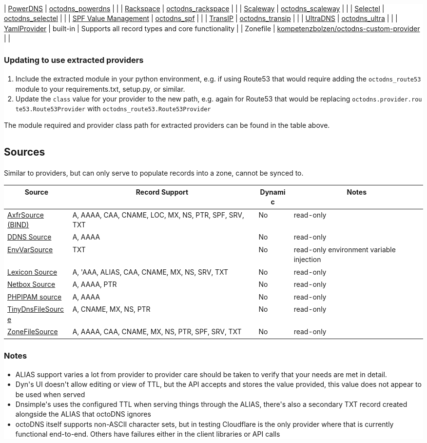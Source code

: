 | [PowerDNS](https://www.powerdns.com/)                                                                                                                     | [octodns_powerdns](https://github.com/octodns/octodns-powerdns/)                                      |                                                  |
| [Rackspace](https://www.rackspace.com/library/what-is-dns)                                                                                                | [octodns_rackspace](https://github.com/octodns/octodns-rackspace/)                                    |                                                  |
| [Scaleway](https://www.scaleway.com/en/dns/)                                                                                                              | [octodns_scaleway](https://github.com/scaleway/octodns-scaleway)                                      |                                                  |
| [Selectel](https://selectel.ru/en/services/additional/dns/)                                                                                               | [octodns_selectel](https://github.com/octodns/octodns-selectel/)                                      |                                                  |
| [SPF Value Management](https://github.com/octodns/octodns-spf)                                                                                            | [octodns_spf](https://github.com/octodns/octodns-spf/)                                                |                                                  |
| [TransIP](https://www.transip.eu/knowledgebase/entry/155-dns-and-nameservers/)                                                                            | [octodns_transip](https://github.com/octodns/octodns-transip/)                                        |                                                  |
| [UltraDNS](https://vercara.com/authoritative-dns)                                                                                                         | [octodns_ultra](https://github.com/octodns/octodns-ultra/)                                            |                                                  |
| [YamlProvider](/octodns/provider/yaml.py)                                                                                                                 | built-in                                                                                              | Supports all record types and core functionality |
| Zonefile                                                                                                                                                  | [kompetenzbolzen/octodns-custom-provider](https://github.com/kompetenzbolzen/octodns-custom-provider) |                                                  |

### Updating to use extracted providers

1. Include the extracted module in your python environment, e.g. if using Route53 that would require adding the `octodns_route53` module to your requirements.txt, setup.py, or similar.
1. Update the `class` value for your provider to the new path, e.g. again for Route53 that would be replacing `octodns.provider.route53.Route53Provider` with `octodns_route53.Route53Provider`

The module required and provider class path for extracted providers can be found in the table above.

## Sources

Similar to providers, but can only serve to populate records into a zone, cannot be synced to.

| Source                                                                       | Record Support                                       | Dynamic | Notes                                    |
| ---------------------------------------------------------------------------- | ---------------------------------------------------- | ------- | ---------------------------------------- |
| [AxfrSource (BIND)](https://github.com/octodns/octodns-bind/)                | A, AAAA, CAA, CNAME, LOC, MX, NS, PTR, SPF, SRV, TXT | No      | read-only                                |
| [DDNS Source](https://github.com/octodns/octodns-ddns)                       | A, AAAA                                              | No      | read-only                                |
| [EnvVarSource](/octodns/source/envvar.py)                                    | TXT                                                  | No      | read-only environment variable injection |
| [Lexicon Source](https://github.com/doddo/octodns-lexicon)                   | A, 'AAA, ALIAS, CAA, CNAME, MX, NS, SRV, TXT         | No      | read-only                                |
| [Netbox Source](https://github.com/sukiyaki/octodns-netbox)                  | A, AAAA, PTR                                         | No      | read-only                                |
| [PHPIPAM source](https://github.com/kompetenzbolzen/octodns-custom-provider) | A, AAAA                                              | No      | read-only                                |
| [TinyDnsFileSource](/octodns/source/tinydns.py)                              | A, CNAME, MX, NS, PTR                                | No      | read-only                                |
| [ZoneFileSource](https://github.com/octodns/octodns-bind/)                   | A, AAAA, CAA, CNAME, MX, NS, PTR, SPF, SRV, TXT      | No      | read-only                                |

### Notes

- ALIAS support varies a lot from provider to provider care should be taken to verify that your needs are met in detail.
- Dyn's UI doesn't allow editing or view of TTL, but the API accepts and stores the value provided, this value does not appear to be used when served
- Dnsimple's uses the configured TTL when serving things through the ALIAS, there's also a secondary TXT record created alongside the ALIAS that octoDNS ignores
- octoDNS itself supports non-ASCII character sets, but in testing Cloudflare is the only provider where that is currently functional end-to-end. Others have failures either in the client libraries or API calls
